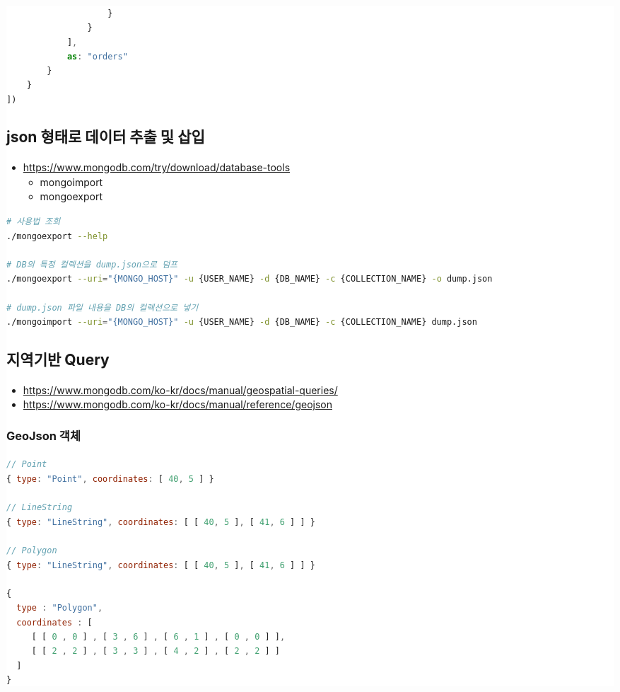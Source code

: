 ```javascript
                    }
                }
            ],
            as: "orders"
        }
    }
])
```

## json 형태로 데이터 추출 및 삽입

 - https://www.mongodb.com/try/download/database-tools
    - mongoimport
    - mongoexport
```bash
# 사용법 조회
./mongoexport --help

# DB의 특정 컬렉션을 dump.json으로 덤프
./mongoexport --uri="{MONGO_HOST}" -u {USER_NAME} -d {DB_NAME} -c {COLLECTION_NAME} -o dump.json

# dump.json 파일 내용을 DB의 컬렉션으로 넣기
./mongoimport --uri="{MONGO_HOST}" -u {USER_NAME} -d {DB_NAME} -c {COLLECTION_NAME} dump.json
```

## 지역기반 Query

 - https://www.mongodb.com/ko-kr/docs/manual/geospatial-queries/
 - https://www.mongodb.com/ko-kr/docs/manual/reference/geojson

### GeoJson 객체

```javascript
// Point
{ type: "Point", coordinates: [ 40, 5 ] }

// LineString
{ type: "LineString", coordinates: [ [ 40, 5 ], [ 41, 6 ] ] }

// Polygon
{ type: "LineString", coordinates: [ [ 40, 5 ], [ 41, 6 ] ] }

{
  type : "Polygon",
  coordinates : [
     [ [ 0 , 0 ] , [ 3 , 6 ] , [ 6 , 1 ] , [ 0 , 0 ] ],
     [ [ 2 , 2 ] , [ 3 , 3 ] , [ 4 , 2 ] , [ 2 , 2 ] ]
  ]
}
```
